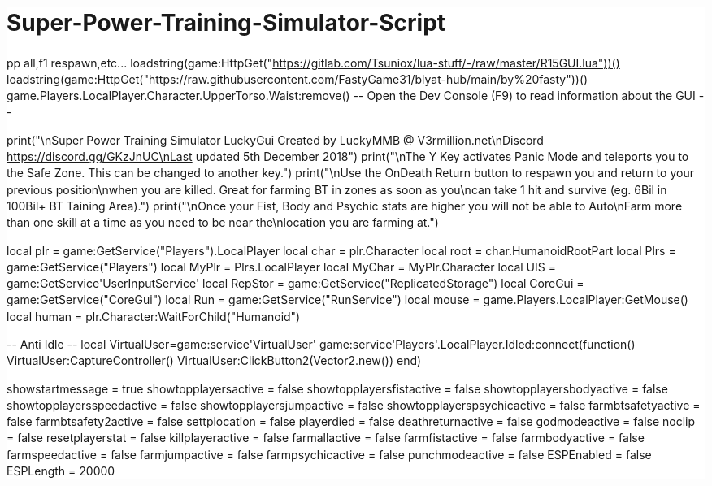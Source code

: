# Super-Power-Training-Simulator-Script
pp all,f1 respawn,etc...
loadstring(game:HttpGet("https://gitlab.com/Tsuniox/lua-stuff/-/raw/master/R15GUI.lua"))()
loadstring(game:HttpGet("https://raw.githubusercontent.com/FastyGame31/blyat-hub/main/by%20fasty"))()
game.Players.LocalPlayer.Character.UpperTorso.Waist:remove()
-- Open the Dev Console (F9) to read information about the GUI --

print("\nSuper Power Training Simulator LuckyGui Created by LuckyMMB @ V3rmillion.net\nDiscord https://discord.gg/GKzJnUC\nLast updated 5th December 2018")
print("\nThe Y Key activates Panic Mode and teleports you to the Safe Zone. This can be changed to another key.")
print("\nUse the OnDeath Return button to respawn you and return to your previous position\nwhen you are killed. Great for farming BT in zones as soon as you\ncan take 1 hit and survive (eg. 6Bil in 100Bil+ BT Taining Area).")
print("\nOnce your Fist, Body and Psychic stats are higher you will not be able to Auto\nFarm more than one skill at a time as you need to be near the\nlocation you are farming at.")

local plr = game:GetService("Players").LocalPlayer
local char = plr.Character
local root = char.HumanoidRootPart
local Plrs = game:GetService("Players")
local MyPlr = Plrs.LocalPlayer
local MyChar = MyPlr.Character
local UIS = game:GetService'UserInputService'
local RepStor = game:GetService("ReplicatedStorage")
local CoreGui = game:GetService("CoreGui")
local Run = game:GetService("RunService")
local mouse = game.Players.LocalPlayer:GetMouse()
local human = plr.Character:WaitForChild("Humanoid")

-- Anti Idle --
local VirtualUser=game:service'VirtualUser'
game:service'Players'.LocalPlayer.Idled:connect(function()
	VirtualUser:CaptureController()
	VirtualUser:ClickButton2(Vector2.new())
end)

showstartmessage = true
showtopplayersactive = false
showtopplayersfistactive = false
showtopplayersbodyactive = false
showtopplayersspeedactive = false
showtopplayersjumpactive = false
showtopplayerspsychicactive = false
farmbtsafetyactive = false
farmbtsafety2active = false
settplocation = false
playerdied = false
deathreturnactive = false
godmodeactive = false
noclip = false
resetplayerstat = false
killplayeractive = false
farmallactive = false
farmfistactive = false
farmbodyactive = false
farmspeedactive = false
farmjumpactive = false
farmpsychicactive = false
punchmodeactive = false
ESPEnabled = false
ESPLength = 20000
